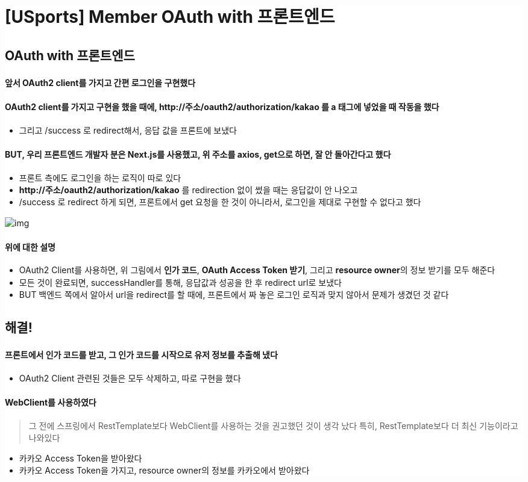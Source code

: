 # [USports] Member OAuth with 프론트엔드



## OAuth with 프론트엔드



#### 앞서 OAuth2 client를 가지고 간편 로그인을 구현했다



#### OAuth2 client를 가지고 구현을 했을 때에, http://주소/oauth2/authorization/kakao 를 a 태그에 넣었을 때 작동을 했다

- 그리고 /success 로 redirect해서, 응답 값을 프론트에 보냈다



#### BUT, 우리 프론트엔드 개발자 분은 Next.js를 사용했고, 위 주소를 axios, get으로 하면, 잘 안 돌아간다고 했다

- 프론트 측에도 로그인을 하는 로직이 따로 있다
- **http://주소/oauth2/authorization/kakao** 를 redirection 없이 썼을 때는 응답값이 안 나오고
- /success 로 redirect 하게 되면, 프론트에서 get 요청을 한 것이 아니라서, 로그인을 제대로 구현할 수 없다고 했다



![img](https://file.notion.so/f/f/06f3a9fe-9597-4894-bc53-d5a65bbc023a/790e333e-9515-49b8-ad24-116571cc4e4c/Untitled.png?id=f32d61e1-8421-46e6-b229-3f18f73eae24&table=block&spaceId=06f3a9fe-9597-4894-bc53-d5a65bbc023a&expirationTimestamp=1705039200000&signature=lsCtQxw0UL7zpQcZj_DmkAZxtk0g-1PacFwLIfziwDs&downloadName=Untitled.png)

#### 위에 대한 설명

- OAuth2 Client를 사용하면, 위 그림에서 **인가 코드**, **OAuth Access Token 받기**, 그리고 **resource owner**의 정보 받기를 모두 해준다
- 모든 것이 완료되면, successHandler를 통해, 응답값과 성공을 한 후 redirect url로 보냈다
- BUT 백엔드 쪽에서 알아서 url을 redirect를 할 때에, 프론트에서 짜 놓은 로그인 로직과 맞지 않아서 문제가 생겼던 것 같다





## 해결!



#### 프론트에서 인가 코드를 받고, 그 인가 코드를 시작으로 유저 정보를 추출해 냈다

- OAuth2 Client 관련된 것들은 모두 삭제하고, 따로 구현을 했다



#### WebClient를 사용하였다

> 그 전에 스프링에서 RestTemplate보다 WebClient를 사용하는 것을 권고했던 것이 생각 났다
> 특히, RestTemplate보다 더 최신 기능이라고 나와있다

- 카카오 Access Token을 받아왔다
- 카카오 Access Token을 가지고, resource owner의 정보를 카카오에서 받아왔다

